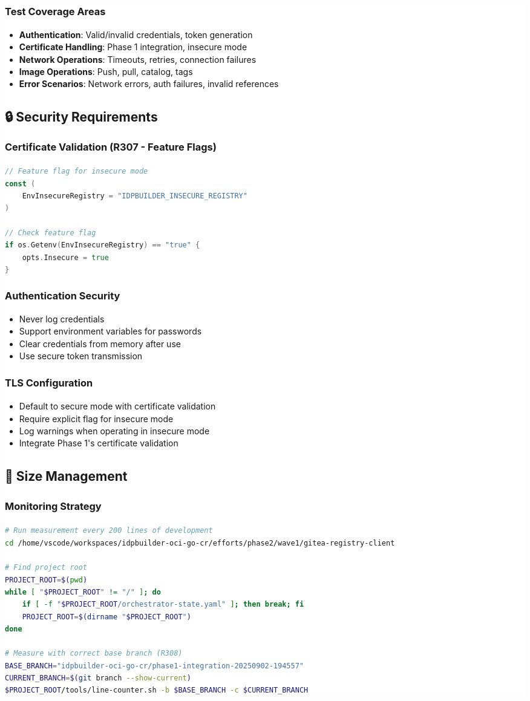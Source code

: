 ### Test Coverage Areas
- **Authentication**: Valid/invalid credentials, token generation
- **Certificate Handling**: Phase 1 integration, insecure mode
- **Network Operations**: Timeouts, retries, connection failures
- **Image Operations**: Push, pull, catalog, tags
- **Error Scenarios**: Network errors, auth failures, invalid references

## 🔒 Security Requirements

### Certificate Validation (R307 - Feature Flags)
```go
// Feature flag for insecure mode
const (
    EnvInsecureRegistry = "IDPBUILDER_INSECURE_REGISTRY"
)

// Check feature flag
if os.Getenv(EnvInsecureRegistry) == "true" {
    opts.Insecure = true
}
```

### Authentication Security
- Never log credentials
- Support environment variables for passwords
- Clear credentials from memory after use
- Use secure token transmission

### TLS Configuration
- Default to secure mode with certificate validation
- Require explicit flag for insecure mode
- Log warnings when operating in insecure mode
- Integrate Phase 1's certificate validation

## 📏 Size Management

### Monitoring Strategy
```bash
# Run measurement every 200 lines of development
cd /home/vscode/workspaces/idpbuilder-oci-go-cr/efforts/phase2/wave1/gitea-registry-client

# Find project root
PROJECT_ROOT=$(pwd)
while [ "$PROJECT_ROOT" != "/" ]; do
    if [ -f "$PROJECT_ROOT/orchestrator-state.yaml" ]; then break; fi
    PROJECT_ROOT=$(dirname "$PROJECT_ROOT")
done

# Measure with correct base branch (R308)
BASE_BRANCH="idpbuilder-oci-go-cr/phase1-integration-20250902-194557"
CURRENT_BRANCH=$(git branch --show-current)
$PROJECT_ROOT/tools/line-counter.sh -b $BASE_BRANCH -c $CURRENT_BRANCH
```
